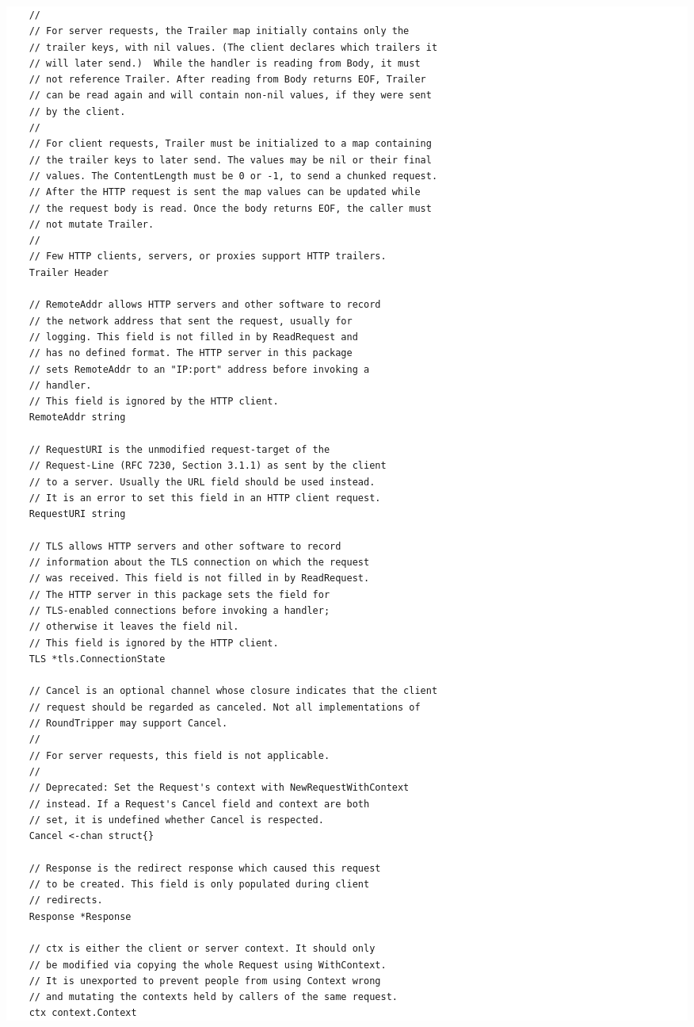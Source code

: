 ```
	//
	// For server requests, the Trailer map initially contains only the
	// trailer keys, with nil values. (The client declares which trailers it
	// will later send.)  While the handler is reading from Body, it must
	// not reference Trailer. After reading from Body returns EOF, Trailer
	// can be read again and will contain non-nil values, if they were sent
	// by the client.
	//
	// For client requests, Trailer must be initialized to a map containing
	// the trailer keys to later send. The values may be nil or their final
	// values. The ContentLength must be 0 or -1, to send a chunked request.
	// After the HTTP request is sent the map values can be updated while
	// the request body is read. Once the body returns EOF, the caller must
	// not mutate Trailer.
	//
	// Few HTTP clients, servers, or proxies support HTTP trailers.
	Trailer Header

	// RemoteAddr allows HTTP servers and other software to record
	// the network address that sent the request, usually for
	// logging. This field is not filled in by ReadRequest and
	// has no defined format. The HTTP server in this package
	// sets RemoteAddr to an "IP:port" address before invoking a
	// handler.
	// This field is ignored by the HTTP client.
	RemoteAddr string

	// RequestURI is the unmodified request-target of the
	// Request-Line (RFC 7230, Section 3.1.1) as sent by the client
	// to a server. Usually the URL field should be used instead.
	// It is an error to set this field in an HTTP client request.
	RequestURI string

	// TLS allows HTTP servers and other software to record
	// information about the TLS connection on which the request
	// was received. This field is not filled in by ReadRequest.
	// The HTTP server in this package sets the field for
	// TLS-enabled connections before invoking a handler;
	// otherwise it leaves the field nil.
	// This field is ignored by the HTTP client.
	TLS *tls.ConnectionState

	// Cancel is an optional channel whose closure indicates that the client
	// request should be regarded as canceled. Not all implementations of
	// RoundTripper may support Cancel.
	//
	// For server requests, this field is not applicable.
	//
	// Deprecated: Set the Request's context with NewRequestWithContext
	// instead. If a Request's Cancel field and context are both
	// set, it is undefined whether Cancel is respected.
	Cancel <-chan struct{}

	// Response is the redirect response which caused this request
	// to be created. This field is only populated during client
	// redirects.
	Response *Response

	// ctx is either the client or server context. It should only
	// be modified via copying the whole Request using WithContext.
	// It is unexported to prevent people from using Context wrong
	// and mutating the contexts held by callers of the same request.
	ctx context.Context
```